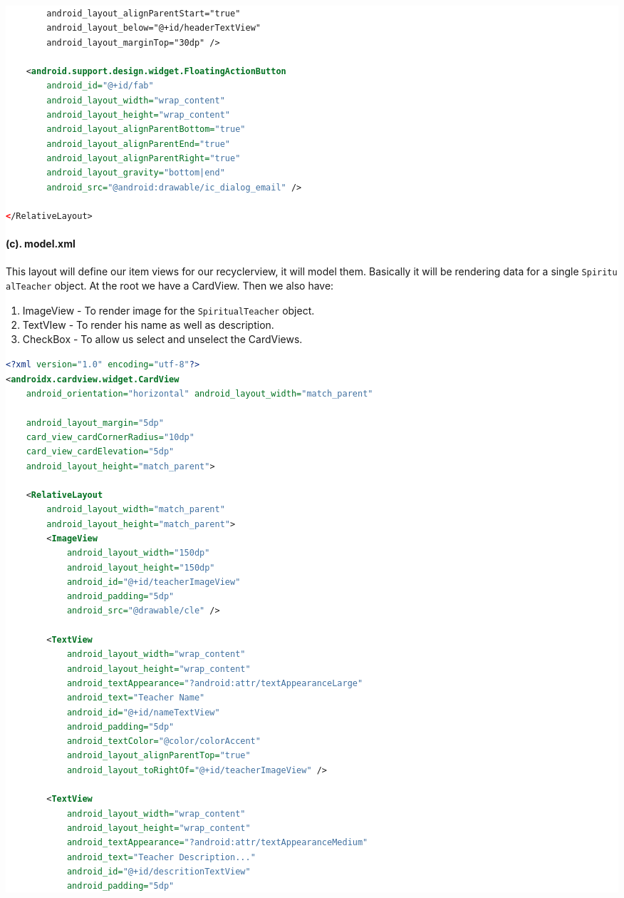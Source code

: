 ```xml
        android_layout_alignParentStart="true"
        android_layout_below="@+id/headerTextView"
        android_layout_marginTop="30dp" />

    <android.support.design.widget.FloatingActionButton
        android_id="@+id/fab"
        android_layout_width="wrap_content"
        android_layout_height="wrap_content"
        android_layout_alignParentBottom="true"
        android_layout_alignParentEnd="true"
        android_layout_alignParentRight="true"
        android_layout_gravity="bottom|end"
        android_src="@android:drawable/ic_dialog_email" />

</RelativeLayout>
```

#### (c). model.xml

This layout will define our item views for our recyclerview, it will model them. Basically it will be rendering data for a single `SpiritualTeacher` object. At the root we have a CardView. Then we also have:

1. ImageView - To render image for the `SpiritualTeacher` object.
2. TextVIew - To render his name as well as description.
3. CheckBox - To allow us select and unselect the CardViews.

```xml
<?xml version="1.0" encoding="utf-8"?>
<androidx.cardview.widget.CardView
    android_orientation="horizontal" android_layout_width="match_parent"

    android_layout_margin="5dp"
    card_view_cardCornerRadius="10dp"
    card_view_cardElevation="5dp"
    android_layout_height="match_parent">

    <RelativeLayout
        android_layout_width="match_parent"
        android_layout_height="match_parent">
        <ImageView
            android_layout_width="150dp"
            android_layout_height="150dp"
            android_id="@+id/teacherImageView"
            android_padding="5dp"
            android_src="@drawable/cle" />

        <TextView
            android_layout_width="wrap_content"
            android_layout_height="wrap_content"
            android_textAppearance="?android:attr/textAppearanceLarge"
            android_text="Teacher Name"
            android_id="@+id/nameTextView"
            android_padding="5dp"
            android_textColor="@color/colorAccent"
            android_layout_alignParentTop="true"
            android_layout_toRightOf="@+id/teacherImageView" />

        <TextView
            android_layout_width="wrap_content"
            android_layout_height="wrap_content"
            android_textAppearance="?android:attr/textAppearanceMedium"
            android_text="Teacher Description..."
            android_id="@+id/descritionTextView"
            android_padding="5dp"
```